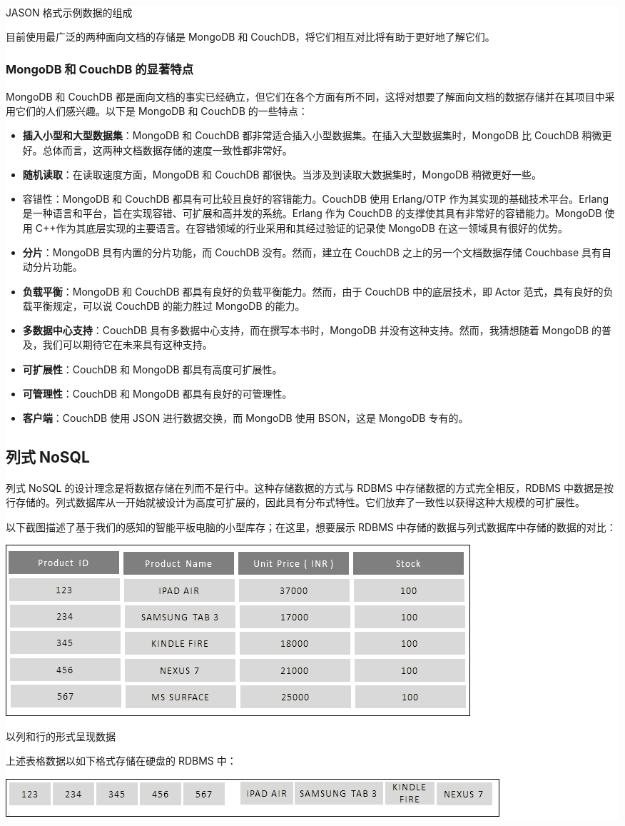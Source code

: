 JASON 格式示例数据的组成

目前使用最广泛的两种面向文档的存储是 MongoDB 和 CouchDB，将它们相互对比将有助于更好地了解它们。

### MongoDB 和 CouchDB 的显著特点

MongoDB 和 CouchDB 都是面向文档的事实已经确立，但它们在各个方面有所不同，这将对想要了解面向文档的数据存储并在其项目中采用它们的人们感兴趣。以下是 MongoDB 和 CouchDB 的一些特点：

+   **插入小型和大型数据集**：MongoDB 和 CouchDB 都非常适合插入小型数据集。在插入大型数据集时，MongoDB 比 CouchDB 稍微更好。总体而言，这两种文档数据存储的速度一致性都非常好。

+   **随机读取**：在读取速度方面，MongoDB 和 CouchDB 都很快。当涉及到读取大数据集时，MongoDB 稍微更好一些。

+   容错性：MongoDB 和 CouchDB 都具有可比较且良好的容错能力。CouchDB 使用 Erlang/OTP 作为其实现的基础技术平台。Erlang 是一种语言和平台，旨在实现容错、可扩展和高并发的系统。Erlang 作为 CouchDB 的支撑使其具有非常好的容错能力。MongoDB 使用 C++作为其底层实现的主要语言。在容错领域的行业采用和其经过验证的记录使 MongoDB 在这一领域具有很好的优势。

+   **分片**：MongoDB 具有内置的分片功能，而 CouchDB 没有。然而，建立在 CouchDB 之上的另一个文档数据存储 Couchbase 具有自动分片功能。

+   **负载平衡**：MongoDB 和 CouchDB 都具有良好的负载平衡能力。然而，由于 CouchDB 中的底层技术，即 Actor 范式，具有良好的负载平衡规定，可以说 CouchDB 的能力胜过 MongoDB 的能力。

+   **多数据中心支持**：CouchDB 具有多数据中心支持，而在撰写本书时，MongoDB 并没有这种支持。然而，我猜想随着 MongoDB 的普及，我们可以期待它在未来具有这种支持。

+   **可扩展性**：CouchDB 和 MongoDB 都具有高度可扩展性。

+   **可管理性**：CouchDB 和 MongoDB 都具有良好的可管理性。

+   **客户端**：CouchDB 使用 JSON 进行数据交换，而 MongoDB 使用 BSON，这是 MongoDB 专有的。

## 列式 NoSQL

列式 NoSQL 的设计理念是将数据存储在列而不是行中。这种存储数据的方式与 RDBMS 中存储数据的方式完全相反，RDBMS 中数据是按行存储的。列式数据库从一开始就被设计为高度可扩展的，因此具有分布式特性。它们放弃了一致性以获得这种大规模的可扩展性。

以下截图描述了基于我们的感知的智能平板电脑的小型库存；在这里，想要展示 RDBMS 中存储的数据与列式数据库中存储的数据的对比：

![列式 NoSQL](img/1794_01_05.jpg)

以列和行的形式呈现数据

上述表格数据以如下格式存储在硬盘的 RDBMS 中：

![列式 NoSQL](img/1794_01_06.jpg)
